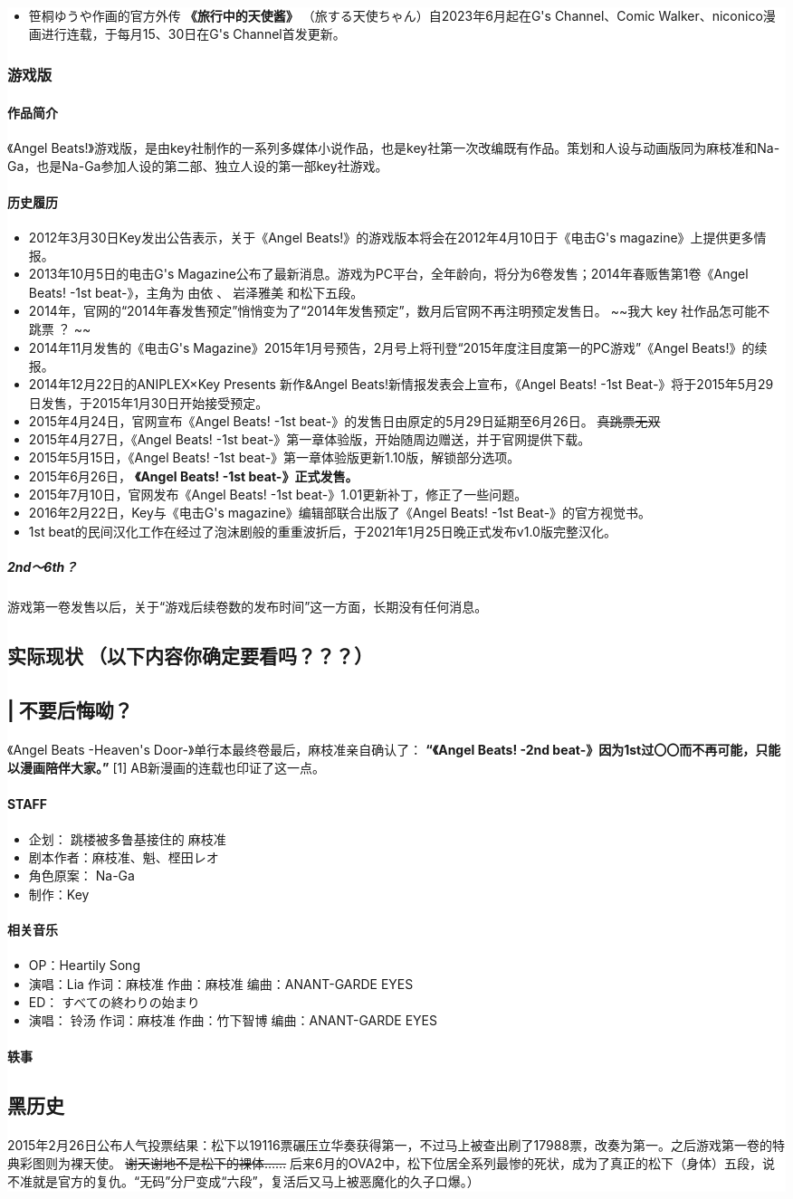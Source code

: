   * 笹桐ゆうや作画的官方外传 **《旅行中的天使酱》** （旅する天使ちゃん）自2023年6月起在G's Channel、Comic Walker、niconico漫画进行连载，于每月15、30日在G's Channel首发更新。 

###  游戏版

####  作品简介

《Angel Beats!》游戏版，是由key社制作的一系列多媒体小说作品，也是key社第一次改编既有作品。策划和人设与动画版同为麻枝准和Na-
Ga，也是Na-Ga参加人设的第二部、独立人设的第一部key社游戏。

####  历史履历

  * 2012年3月30日Key发出公告表示，关于《Angel Beats!》的游戏版本将会在2012年4月10日于《电击G's magazine》上提供更多情报。 
  * 2013年10月5日的电击G's Magazine公布了最新消息。游戏为PC平台，全年龄向，将分为6卷发售；2014年春贩售第1卷《Angel Beats! -1st beat-》，主角为  由依  、  岩泽雅美  和松下五段。 
  * 2014年，官网的“2014年春发售预定”悄悄变为了“2014年发售预定”，数月后官网不再注明预定发售日。 ~~我大 key  社作品怎可能不  跳票  ？ ~~
  * 2014年11月发售的《电击G's Magazine》2015年1月号预告，2月号上将刊登“2015年度注目度第一的PC游戏”《Angel Beats!》的续报。 
  * 2014年12月22日的ANIPLEX×Key Presents 新作&Angel Beats!新情报发表会上宣布，《Angel Beats! -1st Beat-》将于2015年5月29日发售，于2015年1月30日开始接受预定。 
  * 2015年4月24日，官网宣布《Angel Beats! -1st beat-》的发售日由原定的5月29日延期至6月26日。 ~~真跳票无双~~
  * 2015年4月27日，《Angel Beats! -1st beat-》第一章体验版，开始随周边赠送，并于官网提供下载。 
  * 2015年5月15日，《Angel Beats! -1st beat-》第一章体验版更新1.10版，解锁部分选项。 
  * 2015年6月26日， **《Angel Beats! -1st beat-》正式发售。**
  * 2015年7月10日，官网发布《Angel Beats! -1st beat-》1.01更新补丁，修正了一些问题。 
  * 2016年2月22日，Key与《电击G's magazine》编辑部联合出版了《Angel Beats! -1st Beat-》的官方视觉书。 
  * 1st beat的民间汉化工作在经过了泡沫剧般的重重波折后，于2021年1月25日晚正式发布v1.0版完整汉化。 

#####  2nd～6th？

游戏第一卷发售以后，关于“游戏后续卷数的发布时间”这一方面，长期没有任何消息。

实际现状  （以下内容你确定要看吗？？？）  
---  
|  不要后悔呦？  
---  
《Angel Beats -Heaven's Door-》单行本最终卷最后，麻枝准亲自确认了： **“《Angel Beats! -2nd
beat-》因为1st过〇〇而不再可能，只能以漫画陪伴大家。”** [1]  AB新漫画的连载也印证了这一点。  
  
####  STAFF

  * 企划：  跳楼被多鲁基接住的  麻枝准 
  * 剧本作者：麻枝准、魁、㭴田レオ 
  * 角色原案：  Na-Ga 
  * 制作：Key 

####  相关音乐

  * OP：Heartily Song 
  * 演唱：Lia 作词：麻枝准 作曲：麻枝准 编曲：ANANT-GARDE EYES 
  * ED：  すべての終わりの始まり 
  * 演唱：  铃汤  作词：麻枝准 作曲：竹下智博 编曲：ANANT-GARDE EYES 

####  轶事

黑历史  
---  
2015年2月26日公布人气投票结果：松下以19116票碾压立华奏获得第一，不过马上被查出刷了17988票，改奏为第一。之后游戏第一卷的特典彩图则为裸天使。
~~谢天谢地不是松下的裸体……~~
后来6月的OVA2中，松下位居全系列最惨的死状，成为了真正的松下（身体）五段，说不准就是官方的复仇。“无码”分尸变成“六段”，复活后又马上被恶魔化的久子口爆。）  
  
  